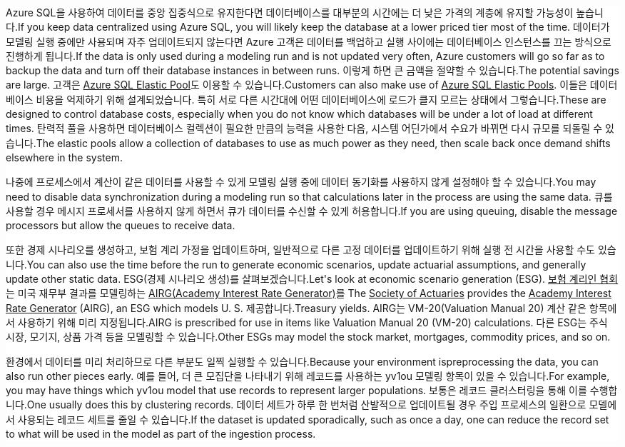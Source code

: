 <span data-ttu-id="8ce2d-193">Azure SQL을 사용하여 데이터를 중앙 집중식으로 유지한다면 데이터베이스를 대부분의 시간에는 더 낮은 가격의 계층에 유지할 가능성이 높습니다.</span><span class="sxs-lookup"><span data-stu-id="8ce2d-193">If you keep data centralized using Azure SQL, you will likely keep the database at a lower priced tier most of the time.</span></span> <span data-ttu-id="8ce2d-194">데이터가 모델링 실행 중에만 사용되며 자주 업데이트되지 않는다면 Azure 고객은 데이터를 백업하고 실행 사이에는 데이터베이스 인스턴스를 끄는 방식으로 진행하게 됩니다.</span><span class="sxs-lookup"><span data-stu-id="8ce2d-194">If the data is only used during a modeling run and is not updated very often, Azure customers will go so far as to backup the data and turn off their database instances in between runs.</span></span> <span data-ttu-id="8ce2d-195">이렇게 하면 큰 금액을 절약할 수 있습니다.</span><span class="sxs-lookup"><span data-stu-id="8ce2d-195">The potential savings are large.</span></span> <span data-ttu-id="8ce2d-196">고객은 [Azure SQL Elastic Pool](https://docs.microsoft.com/azure/sql-database/sql-database-elastic-pool?WT.mc_id=riskmodel-docs-scseely)도 이용할 수 있습니다.</span><span class="sxs-lookup"><span data-stu-id="8ce2d-196">Customers can also make use of [Azure SQL Elastic Pools](https://docs.microsoft.com/azure/sql-database/sql-database-elastic-pool?WT.mc_id=riskmodel-docs-scseely).</span></span> <span data-ttu-id="8ce2d-197">이들은 데이터베이스 비용을 억제하기 위해 설계되었습니다. 특히 서로 다른 시간대에 어떤 데이터베이스에 로드가 클지 모르는 상태에서 그렇습니다.</span><span class="sxs-lookup"><span data-stu-id="8ce2d-197">These are designed to control database costs, especially when you do not know which databases will be under a lot of load at different times.</span></span> <span data-ttu-id="8ce2d-198">탄력적 풀을 사용하면 데이터베이스 컬렉션이 필요한 만큼의 능력을 사용한 다음, 시스템 어딘가에서 수요가 바뀌면 다시 규모를 되돌릴 수 있습니다.</span><span class="sxs-lookup"><span data-stu-id="8ce2d-198">The elastic pools allow a collection of databases to use as much power as they need, then scale back once demand shifts elsewhere in the system.</span></span>

<span data-ttu-id="8ce2d-199">나중에 프로세스에서 계산이 같은 데이터를 사용할 수 있게 모델링 실행 중에 데이터 동기화를 사용하지 않게 설정해야 할 수 있습니다.</span><span class="sxs-lookup"><span data-stu-id="8ce2d-199">You may need to disable data synchronization during a modeling run so that calculations later in the process are using the same data.</span></span> <span data-ttu-id="8ce2d-200">큐를 사용할 경우 메시지 프로세서를 사용하지 않게 하면서 큐가 데이터를 수신할 수 있게 허용합니다.</span><span class="sxs-lookup"><span data-stu-id="8ce2d-200">If you are using queuing, disable the message processors but allow the queues to receive data.</span></span>

<span data-ttu-id="8ce2d-201">또한 경제 시나리오를 생성하고, 보험 계리 가정을 업데이트하며, 일반적으로 다른 고정 데이터를 업데이트하기 위해 실행 전 시간을 사용할 수도 있습니다.</span><span class="sxs-lookup"><span data-stu-id="8ce2d-201">You can also use the time before the run to generate economic scenarios, update actuarial assumptions, and generally update other static data.</span></span> <span data-ttu-id="8ce2d-202">ESG(경제 시나리오 생성)를 살펴보겠습니다.</span><span class="sxs-lookup"><span data-stu-id="8ce2d-202">Let's look at economic scenario generation (ESG).</span></span> <span data-ttu-id="8ce2d-203">[보험 계리인 협회](https://www.soa.org/)는 미국 재무부 결과를 모델링하는 [AIRG(Academy Interest Rate Generator)](https://www.soa.org/tables-calcs-tools/research-scenario/)를 </span><span class="sxs-lookup"><span data-stu-id="8ce2d-203">The [Society of Actuaries](https://www.soa.org/) provides the [Academy Interest Rate Generator](https://www.soa.org/tables-calcs-tools/research-scenario/) (AIRG), an ESG which models U. S.</span></span> <span data-ttu-id="8ce2d-204">제공합니다.</span><span class="sxs-lookup"><span data-stu-id="8ce2d-204">Treasury yields.</span></span> <span data-ttu-id="8ce2d-205">AIRG는 VM-20(Valuation Manual 20) 계산 같은 항목에서 사용하기 위해 미리 지정됩니다.</span><span class="sxs-lookup"><span data-stu-id="8ce2d-205">AIRG is prescribed for use in items like Valuation Manual 20 (VM-20) calculations.</span></span> <span data-ttu-id="8ce2d-206">다른 ESG는 주식 시장, 모기지, 상품 가격 등을 모델링할 수 있습니다.</span><span class="sxs-lookup"><span data-stu-id="8ce2d-206">Other ESGs may model the stock market, mortgages, commodity prices, and so on.</span></span>

<span data-ttu-id="8ce2d-207">환경에서 데이터를 미리 처리하므로 다른 부분도 일찍 실행할 수 있습니다.</span><span class="sxs-lookup"><span data-stu-id="8ce2d-207">Because your environment ispreprocessing the data, you can also run other pieces early.</span></span> <span data-ttu-id="8ce2d-208">예를 들어, 더 큰 모집단을 나타내기 위해 레코드를 사용하는 yv1ou 모델링 항목이 있을 수 있습니다.</span><span class="sxs-lookup"><span data-stu-id="8ce2d-208">For example, you may have things which yv1ou model that use records to represent larger populations.</span></span> <span data-ttu-id="8ce2d-209">보통은 레코드 클러스터링을 통해 이를 수행합니다.</span><span class="sxs-lookup"><span data-stu-id="8ce2d-209">One usually does this by clustering records.</span></span> <span data-ttu-id="8ce2d-210">데이터 세트가 하루 한 번처럼 산발적으로 업데이트될 경우 주입 프로세스의 일환으로 모델에서 사용되는 레코드 세트를 줄일 수 있습니다.</span><span class="sxs-lookup"><span data-stu-id="8ce2d-210">If the dataset is updated sporadically, such as once a day, one can reduce the record set to what will be used in the model as part of the ingestion process.</span></span>
